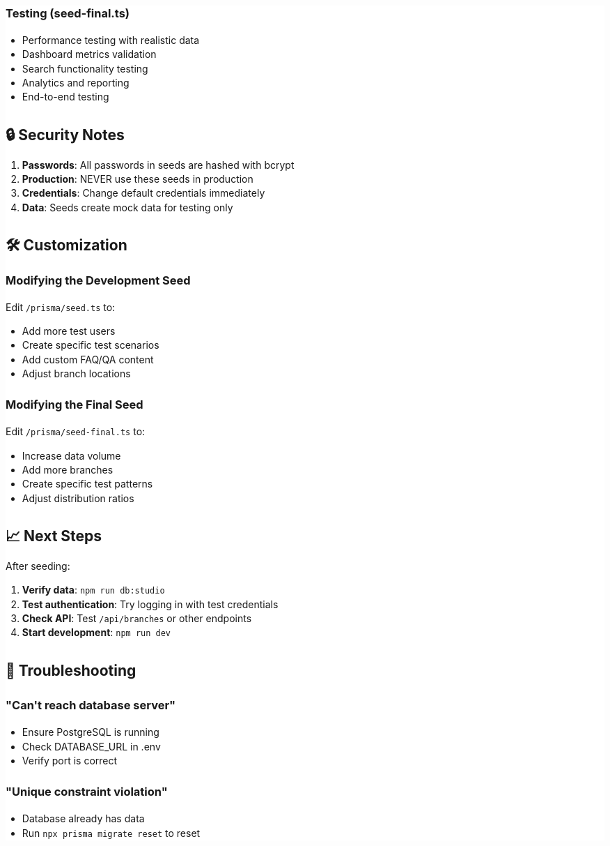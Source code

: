 ### Testing (seed-final.ts)
- Performance testing with realistic data
- Dashboard metrics validation
- Search functionality testing
- Analytics and reporting
- End-to-end testing

## 🔒 Security Notes

1. **Passwords**: All passwords in seeds are hashed with bcrypt
2. **Production**: NEVER use these seeds in production
3. **Credentials**: Change default credentials immediately
4. **Data**: Seeds create mock data for testing only

## 🛠️ Customization

### Modifying the Development Seed

Edit `/prisma/seed.ts` to:
- Add more test users
- Create specific test scenarios
- Add custom FAQ/QA content
- Adjust branch locations

### Modifying the Final Seed

Edit `/prisma/seed-final.ts` to:
- Increase data volume
- Add more branches
- Create specific test patterns
- Adjust distribution ratios

## 📈 Next Steps

After seeding:

1. **Verify data**: `npm run db:studio`
2. **Test authentication**: Try logging in with test credentials
3. **Check API**: Test `/api/branches` or other endpoints
4. **Start development**: `npm run dev`

## 🐛 Troubleshooting

### "Can't reach database server"
- Ensure PostgreSQL is running
- Check DATABASE_URL in .env
- Verify port is correct

### "Unique constraint violation"
- Database already has data
- Run `npx prisma migrate reset` to reset

